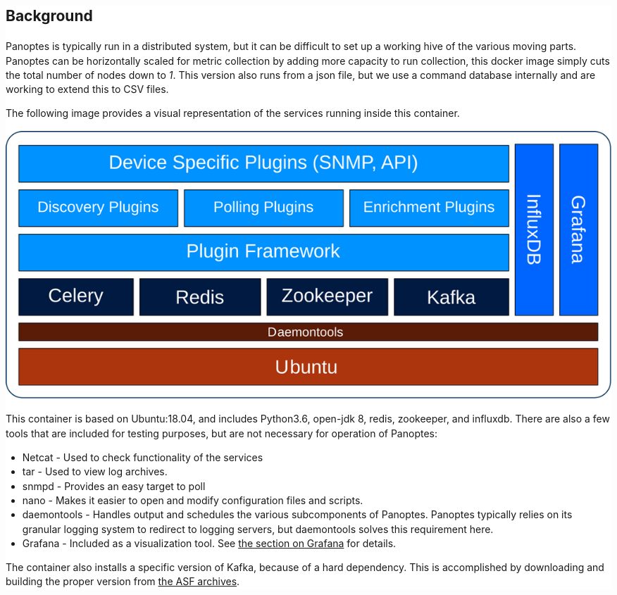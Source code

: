 
## Background

Panoptes is typically run in a distributed system, but it can be difficult to set up a working hive of the various 
moving parts. Panoptes can be horizontally scaled for metric collection by adding more capacity to run collection, this 
docker image simply cuts the total number of nodes down to *1*. This version also runs from a json file, but we use a 
command database internally and are working to extend this to CSV files.

The following image provides a visual representation of the services running inside this container.

![Panoptes Block diagram](resources/panoptes_docker_block.svg?sanitize=true)

This container is based on Ubuntu:18.04, and includes Python3.6, open-jdk 8, redis, zookeeper, and influxdb. There are 
also a few tools that are included for testing purposes, but are not necessary for operation of Panoptes:

- Netcat - Used to check functionality of the services
- tar - Used to view log archives.
- snmpd - Provides an easy target to poll
- nano - Makes it easier to open and modify configuration files and scripts.
- daemontools - Handles output and schedules the various subcomponents of Panoptes. Panoptes typically relies on its 
granular logging system to redirect to logging servers, but daemontools solves this requirement here.
- Grafana - Included as a visualization tool. See [the section on Grafana](#visualize-with-grafana) for details.

The container also installs a specific version of Kafka, because of a hard dependency.  This is accomplished by 
downloading and building the proper version from [the ASF archives](https://archive.apache.org/dist/kafka/). 
